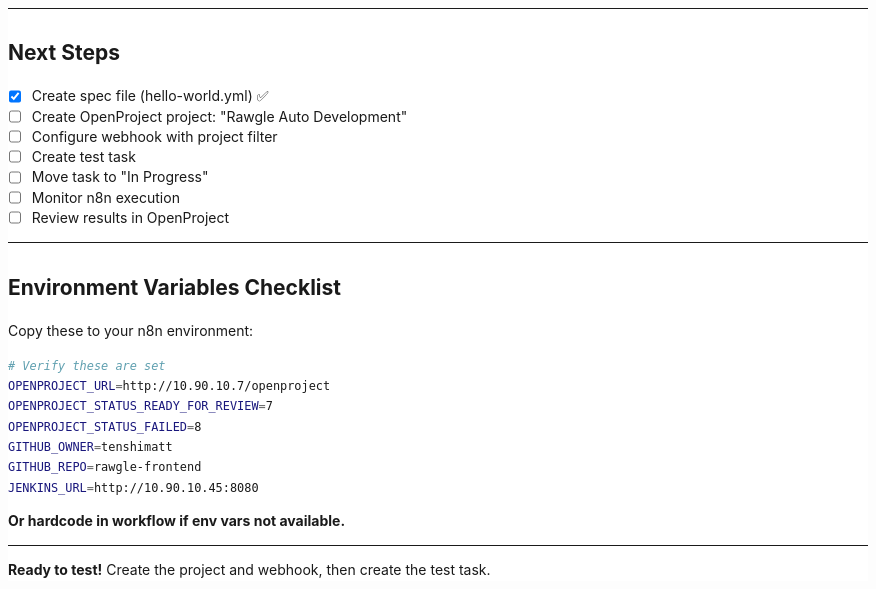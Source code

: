
---

## Next Steps

- [x] Create spec file (hello-world.yml) ✅
- [ ] Create OpenProject project: "Rawgle Auto Development"
- [ ] Configure webhook with project filter
- [ ] Create test task
- [ ] Move task to "In Progress"
- [ ] Monitor n8n execution
- [ ] Review results in OpenProject

---

## Environment Variables Checklist

Copy these to your n8n environment:

```bash
# Verify these are set
OPENPROJECT_URL=http://10.90.10.7/openproject
OPENPROJECT_STATUS_READY_FOR_REVIEW=7
OPENPROJECT_STATUS_FAILED=8
GITHUB_OWNER=tenshimatt
GITHUB_REPO=rawgle-frontend
JENKINS_URL=http://10.90.10.45:8080
```

**Or hardcode in workflow if env vars not available.**

---

**Ready to test!** Create the project and webhook, then create the test task.
